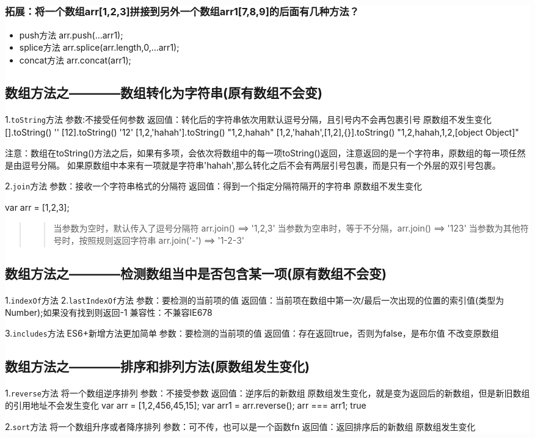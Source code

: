 ### 拓展：将一个数组arr[1,2,3]拼接到另外一个数组arr1[7,8,9]的后面有几种方法？
+ push方法 arr.push(...arr1);
+ splice方法 arr.splice(arr.length,0,...arr1);
+ concat方法 arr.concat(arr1);

## 数组方法之————数组转化为字符串(原有数组不会变)
1.`toString`方法 
参数:不接受任何参数
返回值：转化后的字符串依次用默认逗号分隔，且引号内不会再包裹引号
原数组不发生变化
[].toString()   ''
[12].toString()  '12'
[1,2,'hahah'].toString() "1,2,hahah"
[1,2,'hahah',[1,2],{}].toString()  "1,2,hahah,1,2,[object Object]"

注意：数组在toString()方法之后，如果有多项，会依次将数组中的每一项toString()返回，注意返回的是一个字符串，原数组的每一项任然是由逗号分隔。
如果原数组中本来有一项就是字符串'hahah',那么转化之后不会有两层引号包裹，而是只有一个外层的双引号包裹。


2.`join`方法
参数：接收一个字符串格式的分隔符
返回值：得到一个指定分隔符隔开的字符串
原数组不发生变化

var arr = [1,2,3];
>>当参数为空时，默认传入了逗号分隔符 arr.join() ==> '1,2,3'
>>当参数为空串时，等于不分隔，arr.join() ==> '123'
>>当参数为其他符号时，按照规则返回字符串 arr.join('-') ==> '1-2-3'

## 数组方法之————检测数组当中是否包含某一项(原有数组不会变)
1.`indexOf`方法 
2.`lastIndexOf`方法
参数：要检测的当前项的值
返回值：当前项在数组中第一次/最后一次出现的位置的索引值(类型为Number);如果没有找到则返回-1
兼容性：不兼容IE678

3.`includes`方法 ES6+新增方法更加简单
参数：要检测的当前项的值
返回值：存在返回true，否则为false，是布尔值
不改变原数组

## 数组方法之————排序和排列方法(原数组发生变化)
1.`reverse`方法 将一个数组逆序排列
参数：不接受参数
返回值：逆序后的新数组
原数组发生变化，就是变为返回后的新数组，但是新旧数组的引用地址不会发生变化
var arr = [1,2,456,45,15];
var arr1 = arr.reverse();
arr === arr1;   true

2.`sort`方法 将一个数组升序或者降序排列
参数：可不传，也可以是一个函数fn
返回值：返回排序后的新数组
原数组发生变化
